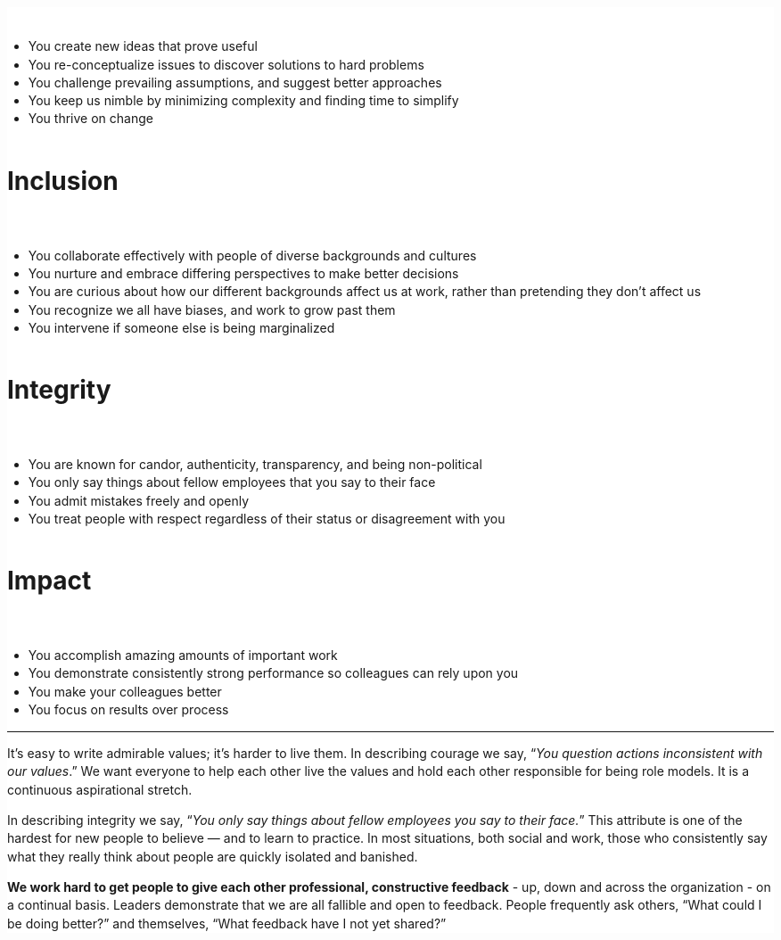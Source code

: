 <br>

- You create new ideas that prove useful
- You re-conceptualize issues to discover solutions to hard problems
- You challenge prevailing assumptions, and suggest better approaches
- You keep us nimble by minimizing complexity and finding time to simplify
- You thrive on change
# Inclusion

<br>

- You collaborate effectively with people of diverse backgrounds and cultures
- You nurture and embrace differing perspectives to make better decisions
- You are curious about how our different backgrounds affect us at work, rather than pretending they don’t affect us
- You recognize we all have biases, and work to grow past them
- You intervene if someone else is being marginalized
# Integrity

<br>

- You are known for candor, authenticity, transparency, and being non-political
- You only say things about fellow employees that you say to their face
- You admit mistakes freely and openly
- You treat people with respect regardless of their status or disagreement with you
# Impact

<br>

- You accomplish amazing amounts of important work
- You demonstrate consistently strong performance so colleagues can rely upon you
- You make your colleagues better
- You focus on results over process

---



It’s easy to write admirable values; it’s harder to live them. In describing courage we say, “*You question actions inconsistent with our values*.” We want everyone to help each other live the values and hold each other responsible for being role models. It is a continuous aspirational stretch.


In describing integrity we say, “*You only say things about fellow employees you say to their face.*” This attribute is one of the hardest for new people to believe — and to learn to practice. In most situations, both social and work, those who consistently say what they really think about people are quickly isolated and banished. 


**We work hard to get people to give each other professional, constructive feedback** - up, down and across the organization - on a continual basis. Leaders demonstrate that we are all fallible and open to feedback. People frequently ask others, “What could I be doing better?” and themselves, “What feedback have I not yet shared?”
